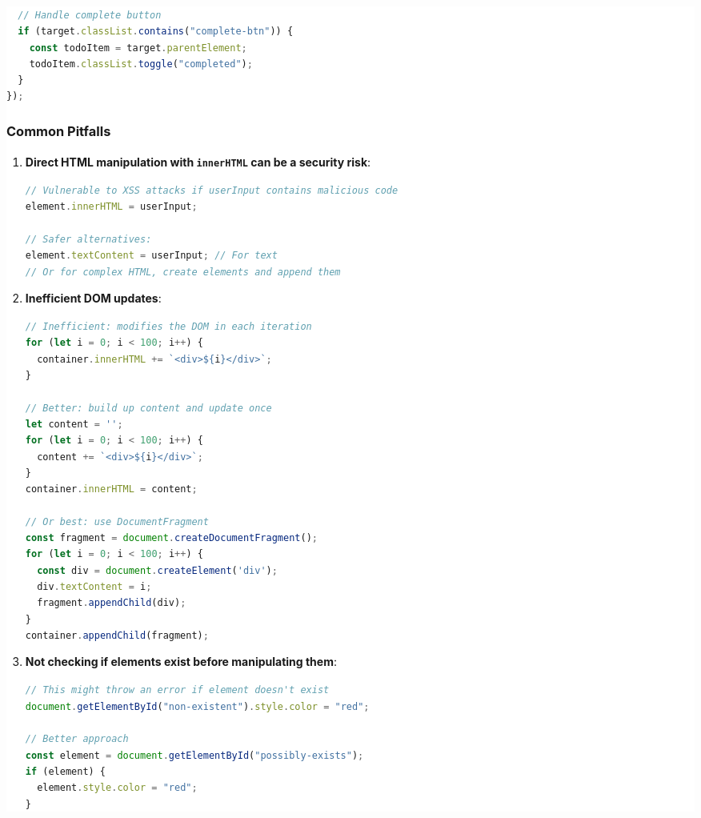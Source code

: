 ```javascript
  // Handle complete button
  if (target.classList.contains("complete-btn")) {
    const todoItem = target.parentElement;
    todoItem.classList.toggle("completed");
  }
});
```

### Common Pitfalls
1. **Direct HTML manipulation with `innerHTML` can be a security risk**:
   ```javascript
   // Vulnerable to XSS attacks if userInput contains malicious code
   element.innerHTML = userInput;
   
   // Safer alternatives:
   element.textContent = userInput; // For text
   // Or for complex HTML, create elements and append them
   ```

2. **Inefficient DOM updates**:
   ```javascript
   // Inefficient: modifies the DOM in each iteration
   for (let i = 0; i < 100; i++) {
     container.innerHTML += `<div>${i}</div>`;
   }
   
   // Better: build up content and update once
   let content = '';
   for (let i = 0; i < 100; i++) {
     content += `<div>${i}</div>`;
   }
   container.innerHTML = content;
   
   // Or best: use DocumentFragment
   const fragment = document.createDocumentFragment();
   for (let i = 0; i < 100; i++) {
     const div = document.createElement('div');
     div.textContent = i;
     fragment.appendChild(div);
   }
   container.appendChild(fragment);
   ```

3. **Not checking if elements exist before manipulating them**:
   ```javascript
   // This might throw an error if element doesn't exist
   document.getElementById("non-existent").style.color = "red";
   
   // Better approach
   const element = document.getElementById("possibly-exists");
   if (element) {
     element.style.color = "red";
   }
   ```
